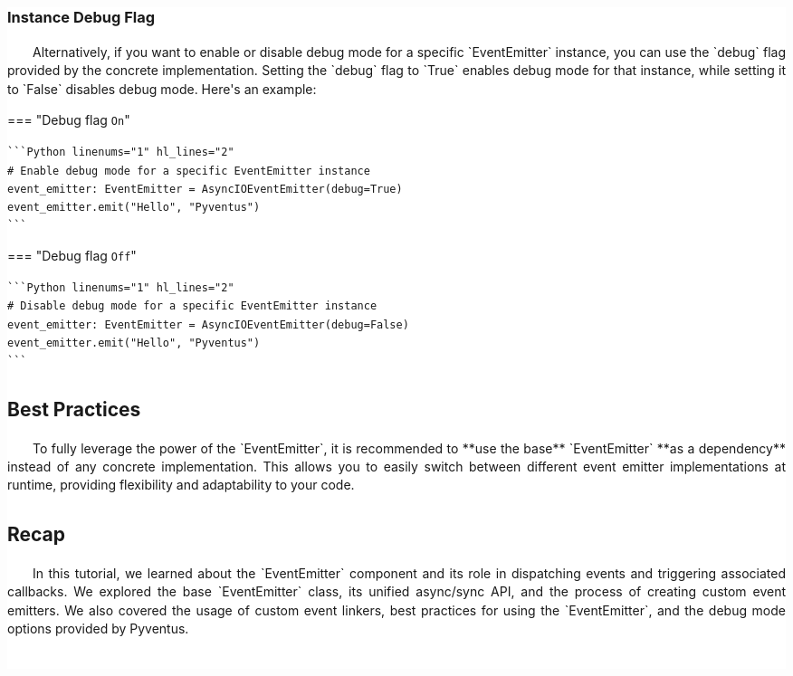 ### Instance Debug Flag

<p style='text-align: justify;' markdown>
    &emsp;&emsp;Alternatively, if you want to enable or disable debug mode for a specific `EventEmitter` instance, you
	can use the `debug` flag provided by the concrete implementation. Setting the `debug` flag to `True` enables
	debug mode for that instance, while setting it to `False` disables debug mode. Here's an example:
</p>

=== "Debug flag `On`"

	```Python linenums="1" hl_lines="2"
	# Enable debug mode for a specific EventEmitter instance
	event_emitter: EventEmitter = AsyncIOEventEmitter(debug=True)
	event_emitter.emit("Hello", "Pyventus")
	```

=== "Debug flag `Off`"

	```Python linenums="1" hl_lines="2"
	# Disable debug mode for a specific EventEmitter instance
	event_emitter: EventEmitter = AsyncIOEventEmitter(debug=False)
	event_emitter.emit("Hello", "Pyventus")
	```

## Best Practices

<p style='text-align: justify;' markdown>
	&emsp;&emsp;To fully leverage the power of the `EventEmitter`, it is recommended to **use the base** `EventEmitter` **as a
	dependency** instead of any concrete implementation. This allows you to easily switch between different event
	emitter implementations at runtime, providing flexibility and adaptability to your code.
</p>

## Recap

<p style='text-align: justify;' markdown>
	&emsp;&emsp;In this tutorial, we learned about the `EventEmitter` component and its role in dispatching events and
	triggering associated callbacks. We explored the base `EventEmitter` class, its unified async/sync API, and
	the process of creating custom event emitters. We also covered the usage of custom event linkers, best
	practices for using the `EventEmitter`, and the debug mode options provided by Pyventus.
</p>

<br>
